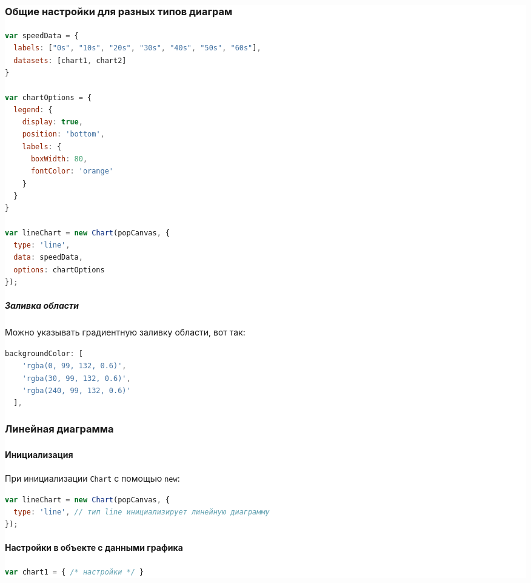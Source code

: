 ### Общие настройки для разных типов диаграм

```javascript
var speedData = {
  labels: ["0s", "10s", "20s", "30s", "40s", "50s", "60s"],
  datasets: [chart1, chart2]
}

var chartOptions = {
  legend: {
    display: true,
    position: 'bottom',
    labels: {
      boxWidth: 80,
      fontColor: 'orange'
    }
  }
}

var lineChart = new Chart(popCanvas, {
  type: 'line',
  data: speedData,
  options: chartOptions
});
```

##### Заливка области

Можно указывать градиентную заливку области, вот так:

```javascript
backgroundColor: [
    'rgba(0, 99, 132, 0.6)',
    'rgba(30, 99, 132, 0.6)',
    'rgba(240, 99, 132, 0.6)'
  ],
```

### Линейная диаграмма

#### Инициализация
При инициализации `Chart` с помощью `new`:

```javascript
var lineChart = new Chart(popCanvas, {
  type: 'line', // тип line инициализирует линейную диаграмму
});
```

#### Настройки в объекте с данными графика

```javascript
var chart1 = { /* настройки */ }
```

